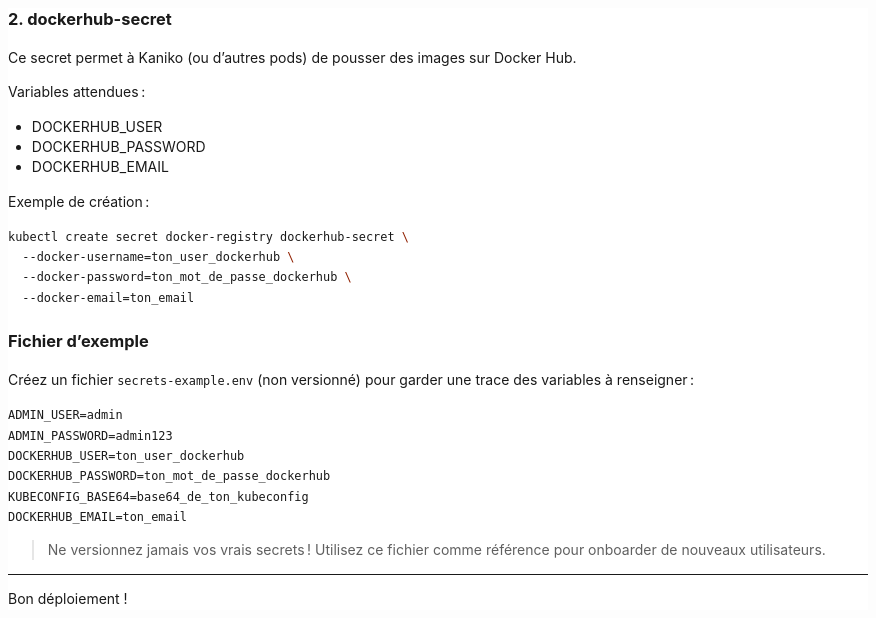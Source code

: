 ### 2. dockerhub-secret
Ce secret permet à Kaniko (ou d’autres pods) de pousser des images sur Docker Hub.

Variables attendues :
- DOCKERHUB_USER
- DOCKERHUB_PASSWORD
- DOCKERHUB_EMAIL

Exemple de création :
```sh
kubectl create secret docker-registry dockerhub-secret \ 
  --docker-username=ton_user_dockerhub \ 
  --docker-password=ton_mot_de_passe_dockerhub \ 
  --docker-email=ton_email
```

### Fichier d’exemple
Créez un fichier `secrets-example.env` (non versionné) pour garder une trace des variables à renseigner :
```
ADMIN_USER=admin
ADMIN_PASSWORD=admin123
DOCKERHUB_USER=ton_user_dockerhub
DOCKERHUB_PASSWORD=ton_mot_de_passe_dockerhub
KUBECONFIG_BASE64=base64_de_ton_kubeconfig
DOCKERHUB_EMAIL=ton_email
```

> Ne versionnez jamais vos vrais secrets ! Utilisez ce fichier comme référence pour onboarder de nouveaux utilisateurs.

---

Bon déploiement !
